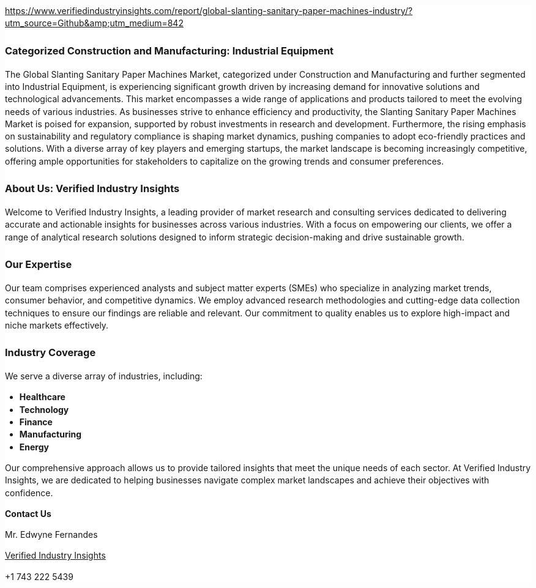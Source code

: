 </strong><a href="https://www.verifiedindustryinsights.com/report/global-slanting-sanitary-paper-machines-industry/?utm_source=Github&amp;utm_medium=842">https://www.verifiedindustryinsights.com/report/global-slanting-sanitary-paper-machines-industry/?utm_source=Github&amp;utm_medium=842</a>&nbsp;</p><h3>Categorized Construction and Manufacturing: Industrial Equipment </h3><p>The Global Slanting Sanitary Paper Machines Market, categorized under Construction and Manufacturing and further segmented into Industrial Equipment, is experiencing significant growth driven by increasing demand for innovative solutions and technological advancements. This market encompasses a wide range of applications and products tailored to meet the evolving needs of various industries. As businesses strive to enhance efficiency and productivity, the Slanting Sanitary Paper Machines Market is poised for expansion, supported by robust investments in research and development. Furthermore, the rising emphasis on sustainability and regulatory compliance is shaping market dynamics, pushing companies to adopt eco-friendly practices and solutions. With a diverse array of key players and emerging startups, the market landscape is becoming increasingly competitive, offering ample opportunities for stakeholders to capitalize on the growing trends and consumer preferences.</p><h3>About Us: Verified Industry Insights</h3><p>Welcome to Verified Industry Insights, a leading provider of market research and consulting services dedicated to delivering accurate and actionable insights for businesses across various industries. With a focus on empowering our clients, we offer a range of analytical research solutions designed to inform strategic decision-making and drive sustainable growth.</p><h3>Our Expertise</h3><p>Our team comprises experienced analysts and subject matter experts (SMEs) who specialize in analyzing market trends, consumer behavior, and competitive dynamics. We employ advanced research methodologies and cutting-edge data collection techniques to ensure our findings are reliable and relevant. Our commitment to quality enables us to explore high-impact and niche markets effectively.</p><h3>Industry Coverage</h3><p>We serve a diverse array of industries, including:</p><ul><li><strong>Healthcare</strong></li><li><strong>Technology</strong></li><li><strong>Finance</strong></li><li><strong>Manufacturing</strong></li><li><strong>Energy</strong></li></ul><p>Our comprehensive approach allows us to provide tailored insights that meet the unique needs of each sector. At Verified Industry Insights, we are dedicated to helping businesses navigate complex market landscapes and achieve their objectives with confidence.</p><p><strong>Contact Us</strong></p><p>Mr. Edwyne Fernandes</p><p><a href="https://www.verifiedindustryinsights.com/">Verified Industry Insights</a></p><p>+1 743 222 5439</p>
